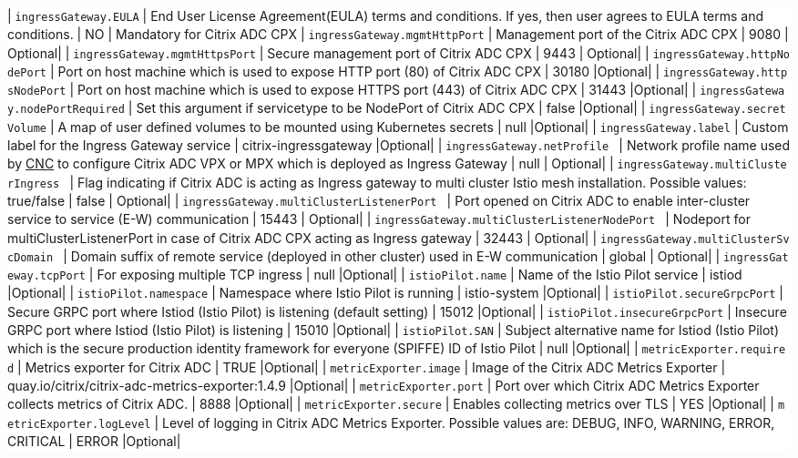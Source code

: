 | `ingressGateway.EULA`             | End User License Agreement(EULA) terms and conditions. If yes, then user agrees to EULA terms and conditions.                                     | NO                                                                    | Mandatory for Citrix ADC CPX 
| `ingressGateway.mgmtHttpPort`      | Management port of the Citrix ADC CPX                                                                                              | 9080                                                                  | Optional|
| `ingressGateway.mgmtHttpsPort`    | Secure management port of Citrix ADC CPX                                                                                           | 9443                                                                  | Optional|
| `ingressGateway.httpNodePort`      | Port on host machine which is used to expose HTTP port (80) of Citrix ADC CPX                                                       | 30180                                                                 |Optional|
| `ingressGateway.httpsNodePort`     | Port on host machine which is used to expose HTTPS port (443) of Citrix ADC CPX                                                     | 31443                                                                 |Optional|
| `ingressGateway.nodePortRequired`     | Set this argument if servicetype to be NodePort of Citrix ADC CPX                                                     | false                                                                 |Optional|
| `ingressGateway.secretVolume`      | A map of user defined volumes to be mounted using Kubernetes secrets                                                               | null                                                                  |Optional|
| `ingressGateway.label` | Custom label for the Ingress Gateway service                                                                                       | citrix-ingressgateway                                                                 |Optional|
| `ingressGateway.netProfile `          | Network profile name used by [CNC](https://github.com/citrix/citrix-k8s-node-controller) to configure Citrix ADC VPX or MPX which is deployed as Ingress Gateway  | null            | Optional|
| `ingressGateway.multiClusterIngress `          | Flag indicating if Citrix ADC is acting as Ingress gateway to multi cluster Istio mesh installation. Possible values: true/false | false            | Optional|
| `ingressGateway.multiClusterListenerPort `          | Port opened on Citrix ADC to enable inter-cluster service to service (E-W) communication | 15443            | Optional|
| `ingressGateway.multiClusterListenerNodePort `          | Nodeport for multiClusterListenerPort in case of Citrix ADC CPX acting as Ingress gateway  | 32443            | Optional|
| `ingressGateway.multiClusterSvcDomain `          | Domain suffix of remote service (deployed in other cluster) used in E-W communication | global            | Optional|
| `ingressGateway.tcpPort` | For exposing multiple TCP ingress                                                                                      | null                                                                 |Optional|
| `istioPilot.name`                 | Name of the Istio Pilot service                                                                                                        | istiod                                                           |Optional|
| `istioPilot.namespace`     | Namespace where Istio Pilot is running                                                                                        | istio-system                                                          |Optional|
| `istioPilot.secureGrpcPort`       | Secure GRPC port where Istiod (Istio Pilot) is listening (default setting)                                                                  | 15012                                                                 |Optional|
| `istioPilot.insecureGrpcPort`      | Insecure GRPC port where Istiod (Istio Pilot) is listening                                                                                  | 15010                                                                 |Optional|
| `istioPilot.SAN`                 | Subject alternative name for Istiod (Istio Pilot) which is the secure production identity framework for everyone (SPIFFE) ID of Istio Pilot                                                        | null |Optional|
| `metricExporter.required`          | Metrics exporter for Citrix ADC                                                                                                    | TRUE                                                                  |Optional|
| `metricExporter.image`             | Image of the Citrix ADC Metrics Exporter                                                                                   | quay.io/citrix/citrix-adc-metrics-exporter:1.4.9                             |Optional|
| `metricExporter.port`              | Port over which Citrix ADC Metrics Exporter collects metrics of Citrix ADC.                                                      | 8888                                                                  |Optional|
| `metricExporter.secure`            | Enables collecting metrics over TLS                                                                                                | YES                                                                    |Optional|
| `metricExporter.logLevel`          | Level of logging in Citrix ADC Metrics Exporter. Possible values are: DEBUG, INFO, WARNING, ERROR, CRITICAL                                       | ERROR                                                                 |Optional|